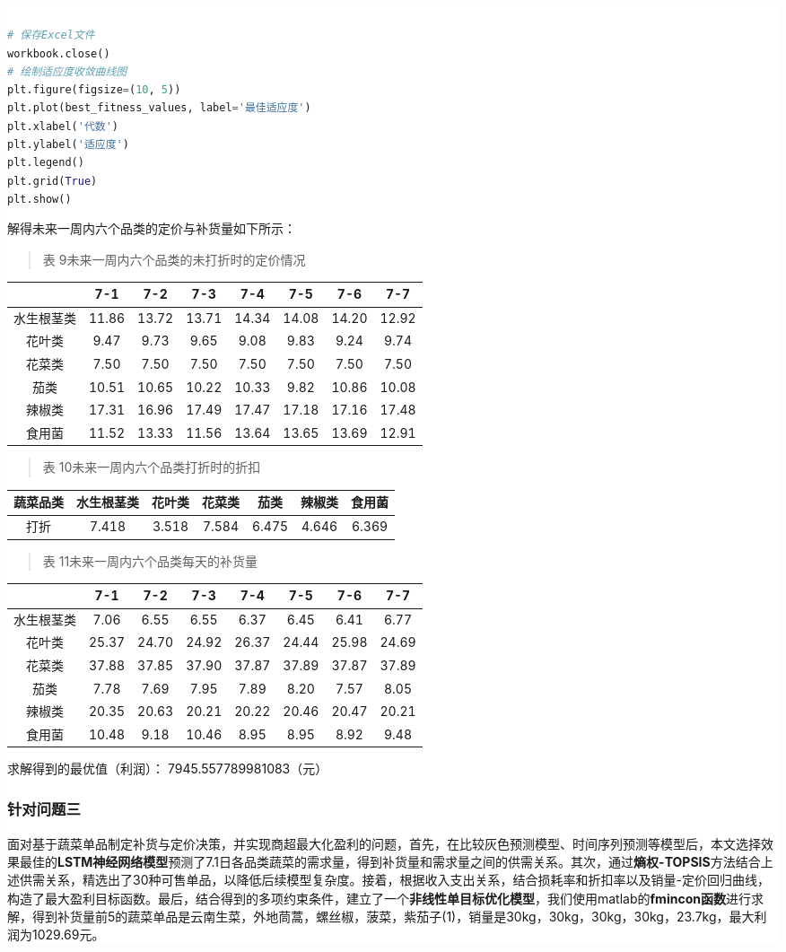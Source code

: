 ```Python
  
# 保存Excel文件  
workbook.close()  
# 绘制适应度收敛曲线图  
plt.figure(figsize=(10, 5))  
plt.plot(best_fitness_values, label='最佳适应度')  
plt.xlabel('代数')  
plt.ylabel('适应度')  
plt.legend()  
plt.grid(True)  
plt.show()
```

解得未来一周内六个品类的定价与补货量如下所示：

>表 9未来一周内六个品类的未打折时的定价情况

|       | **7-1** | **7-2** | **7-3** | **7-4** | **7-5** | **7-6** | **7-7** |
| :---: | :-----: | :-----: | :-----: | :-----: | :-----: | :-----: | :-----: |
| 水生根茎类 |  11.86  |  13.72  |  13.71  |  14.34  |  14.08  |  14.20  |  12.92  |
|  花叶类  |  9.47   |  9.73   |  9.65   |  9.08   |  9.83   |  9.24   |  9.74   |
|  花菜类  |  7.50   |  7.50   |  7.50   |  7.50   |  7.50   |  7.50   |  7.50   |
|  茄类   |  10.51  |  10.65  |  10.22  |  10.33  |  9.82   |  10.86  |  10.08  |
|  辣椒类  |  17.31  |  16.96  |  17.49  |  17.47  |  17.18  |  17.16  |  17.48  |
|  食用菌  |  11.52  |  13.33  |  11.56  |  13.64  |  13.65  |  13.69  |  12.91  |

>表 10未来一周内六个品类打折时的折扣

| 蔬菜品类 | 水生根茎类 |  花叶类  |  花菜类  |  茄类   |  辣椒类  |  食用菌  |
| :--: | :---: | :---: | :---: | :---: | :---: | :---: |
|  打折  | 7.418 | 3.518 | 7.584 | 6.475 | 4.646 | 6.369 |

>表 11未来一周内六个品类每天的补货量

|       | **7-1** | **7-2** | **7-3** | **7-4** | **7-5** | **7-6** | **7-7** |
| :---: | :-----: | :-----: | :-----: | :-----: | :-----: | :-----: | :-----: |
| 水生根茎类 |  7.06   |  6.55   |  6.55   |  6.37   |  6.45   |  6.41   |  6.77   |
|  花叶类  |  25.37  |  24.70  |  24.92  |  26.37  |  24.44  |  25.98  |  24.69  |
|  花菜类  |  37.88  |  37.85  |  37.90  |  37.87  |  37.89  |  37.87  |  37.89  |
|  茄类   |  7.78   |  7.69   |  7.95   |  7.89   |  8.20   |  7.57   |  8.05   |
|  辣椒类  |  20.35  |  20.63  |  20.21  |  20.22  |  20.46  |  20.47  |  20.21  |
|  食用菌  |  10.48  |  9.18   |  10.46  |  8.95   |  8.95   |  8.92   |  9.48   |

求解得到的最优值（利润）： 7945.557789981083（元）

### 针对问题三
面对基于蔬菜单品制定补货与定价决策，并实现商超最大化盈利的问题，首先，在比较灰色预测模型、时间序列预测等模型后，本文选择效果最佳的**LSTM神经网络模型**预测了7.1日各品类蔬菜的需求量，得到补货量和需求量之间的供需关系。其次，通过**熵权-TOPSIS**方法结合上述供需关系，精选出了30种可售单品，以降低后续模型复杂度。接着，根据收入支出关系，结合损耗率和折扣率以及销量-定价回归曲线，构造了最大盈利目标函数。最后，结合得到的多项约束条件，建立了一个**非线性单目标优化模型**，我们使用matlab的**fmincon函数**进行求解，得到补货量前5的蔬菜单品是云南生菜，外地茼蒿，螺丝椒，菠菜，紫茄子(1)，销量是30kg，30kg，30kg，30kg，23.7kg，最大利润为1029.69元。
